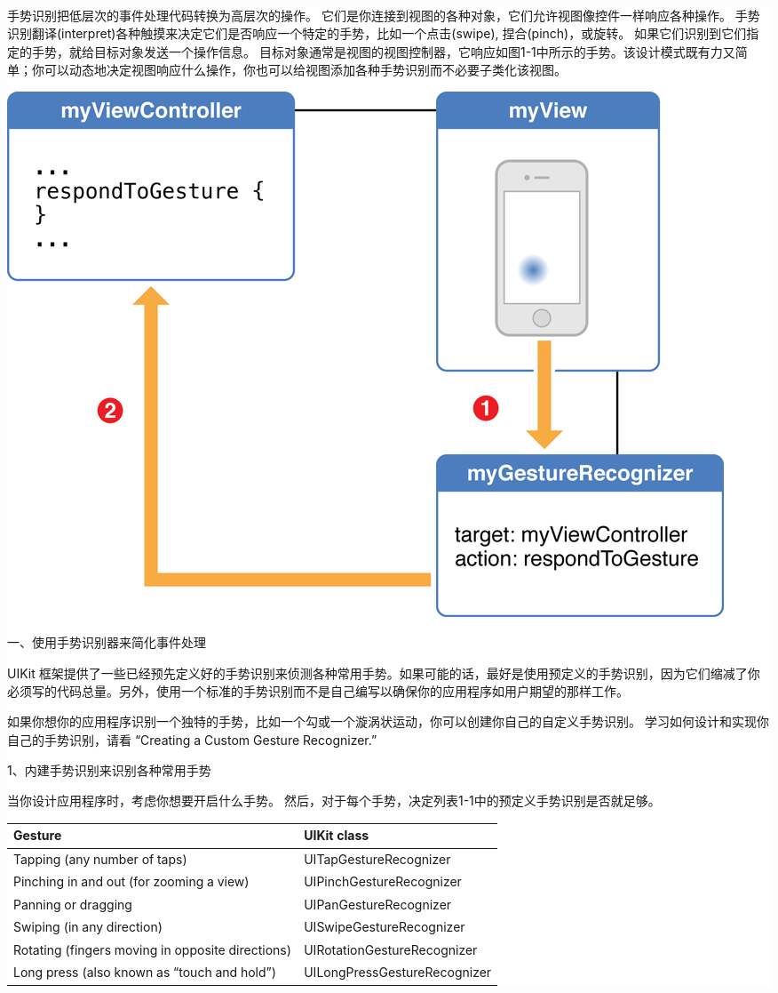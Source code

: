 
手势识别把低层次的事件处理代码转换为高层次的操作。 它们是你连接到视图的各种对象，它们允许视图像控件一样响应各种操作。 手势识别翻译(interpret)各种触摸来决定它们是否响应一个特定的手势，比如一个点击(swipe), 捏合(pinch)，或旋转。 如果它们识别到它们指定的手势，就给目标对象发送一个操作信息。 目标对象通常是视图的视图控制器，它响应如图1-1中所示的手势。该设计模式既有力又简单；你可以动态地决定视图响应什么操作，你也可以给视图添加各种手势识别而不必要子类化该视图。

![](imgs/gestureRecognizer_2x.png)



一、使用手势识别器来简化事件处理


UIKit 框架提供了一些已经预先定义好的手势识别来侦测各种常用手势。如果可能的话，最好是使用预定义的手势识别，因为它们缩减了你必须写的代码总量。另外，使用一个标准的手势识别而不是自己编写以确保你的应用程序如用户期望的那样工作。


如果你想你的应用程序识别一个独特的手势，比如一个勾或一个漩涡状运动，你可以创建你自己的自定义手势识别。 学习如何设计和实现你自己的手势识别，请看 “Creating a Custom Gesture Recognizer.”


1、内建手势识别来识别各种常用手势


当你设计应用程序时，考虑你想要开启什么手势。  然后，对于每个手势，决定列表1-1中的预定义手势识别是否就足够。


Gesture | UIKit class
:---------|:-------- 
Tapping (any number of taps) | UITapGestureRecognizer 
Pinching in and out (for zooming a view) | UIPinchGestureRecognizer 
Panning or dragging|UIPanGestureRecognizer
Swiping (in any direction)|UISwipeGestureRecognizer
Rotating (fingers moving in opposite directions)|UIRotationGestureRecognizer
Long press (also known as “touch and hold”)|UILongPressGestureRecognizer

